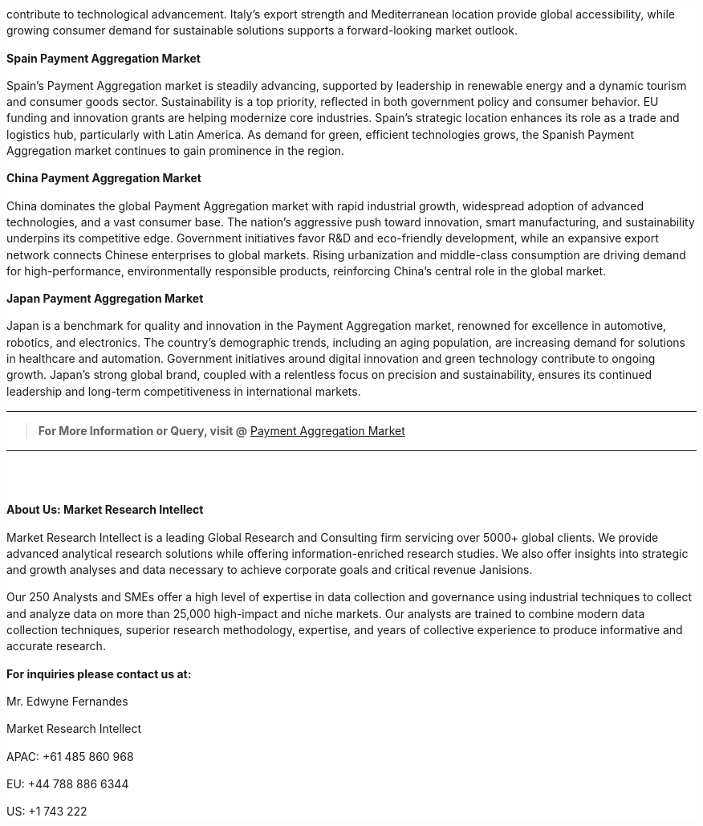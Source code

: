 contribute to technological advancement. Italy&rsquo;s export strength and Mediterranean location provide global accessibility, while growing consumer demand for sustainable solutions supports a forward-looking market outlook.</p><p class="" data-start="4424" data-end="4975"><strong data-start="4424" data-end="4445">Spain Payment Aggregation Market</strong></p><p class="" data-start="4424" data-end="4975">Spain&rsquo;s Payment Aggregation market is steadily advancing, supported by leadership in renewable energy and a dynamic tourism and consumer goods sector. Sustainability is a top priority, reflected in both government policy and consumer behavior. EU funding and innovation grants are helping modernize core industries. Spain&rsquo;s strategic location enhances its role as a trade and logistics hub, particularly with Latin America. As demand for green, efficient technologies grows, the Spanish Payment Aggregation market continues to gain prominence in the region.</p><p class="" data-start="4977" data-end="5589"><strong data-start="4977" data-end="4998">China Payment Aggregation Market</strong></p><p class="" data-start="4977" data-end="5589">China dominates the global Payment Aggregation market with rapid industrial growth, widespread adoption of advanced technologies, and a vast consumer base. The nation&rsquo;s aggressive push toward innovation, smart manufacturing, and sustainability underpins its competitive edge. Government initiatives favor R&amp;D and eco-friendly development, while an expansive export network connects Chinese enterprises to global markets. Rising urbanization and middle-class consumption are driving demand for high-performance, environmentally responsible products, reinforcing China&rsquo;s central role in the global market.</p><p class="" data-start="5591" data-end="6162"><strong data-start="5591" data-end="5612">Japan Payment Aggregation Market</strong></p><p class="" data-start="5591" data-end="6162">Japan is a benchmark for quality and innovation in the Payment Aggregation market, renowned for excellence in automotive, robotics, and electronics. The country&rsquo;s demographic trends, including an aging population, are increasing demand for solutions in healthcare and automation. Government initiatives around digital innovation and green technology contribute to ongoing growth. Japan&rsquo;s strong global brand, coupled with a relentless focus on precision and sustainability, ensures its continued leadership and long-term competitiveness in international markets.</p><hr /><blockquote><p><span class="font-[700]"><strong>For More Information or Query, visit&nbsp;@</strong>&nbsp;</span><span class="font-[700]"><a href="https://www.marketresearchintellect.com/product/payment-aggregation-market/?utm_source=Linkedin&utm_medium=049" target="_blank" data-tracking-control-name="article-ssr-frontend-pulse_little-text-block" data-tracking-will-navigate="" data-test-link="">Payment Aggregation Market</a></span></p></blockquote><hr /><h3>&nbsp;</h3><p><strong><span class="font-[700]">About Us: Market Research Intellect</span></strong></p><p><span class="">Market Research Intellect is a leading Global Research and Consulting firm servicing over 5000+ global clients. We provide advanced analytical research solutions while offering information-enriched research studies.&nbsp;</span>We also offer insights into strategic and growth analyses and data necessary to achieve corporate goals and critical revenue Janisions.</p><p><span class="">Our 250 Analysts and SMEs offer a high level of expertise in data collection and governance using industrial techniques to collect and analyze data on more than 25,000 high-impact and niche markets. Our analysts are trained to combine modern data collection techniques, superior research methodology, expertise, and years of collective experience to produce informative and accurate research.</span></p><p><strong>For inquiries please contact us at:</strong></p><p>Mr. Edwyne Fernandes</p><p>Market Research Intellect</p><p>APAC: +61 485 860 968</p><p>EU: +44 788 886 6344</p><p>US: +1 743 222